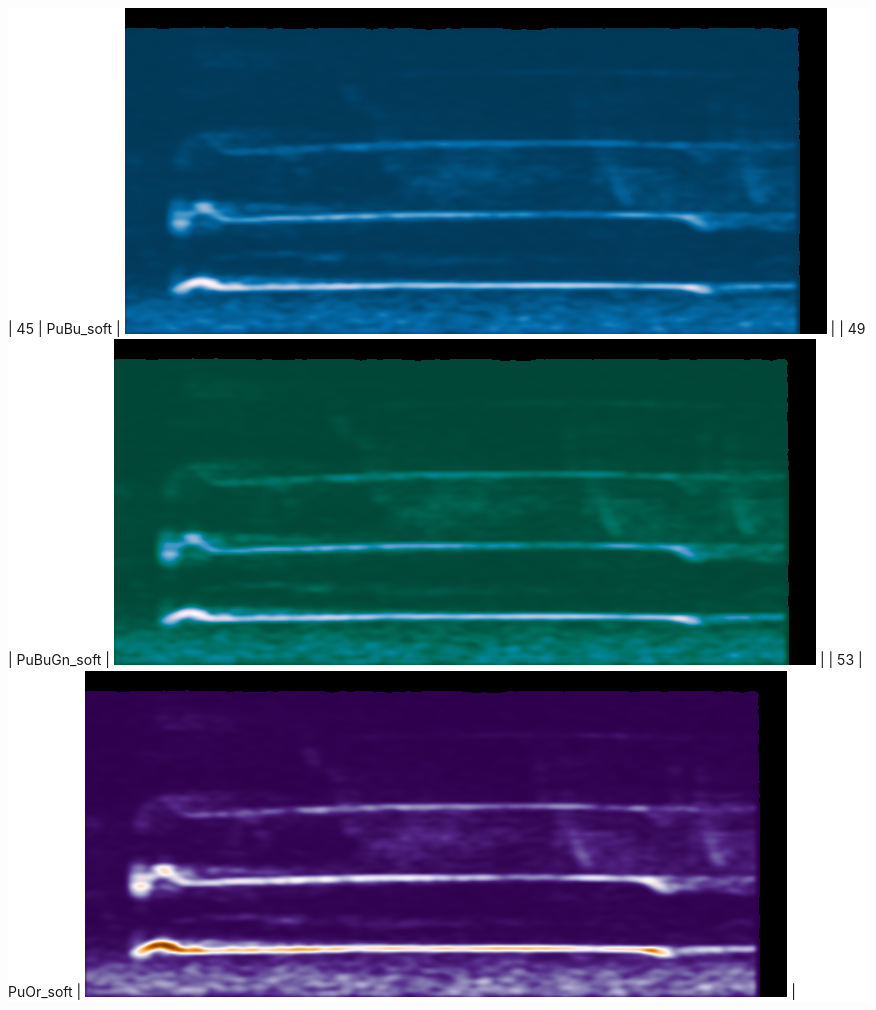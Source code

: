 | 45      | PuBu_soft        | ![PuBu](soft/black_woodpecker_stft_PuBu_soft.png)                        |
| 49      | PuBuGn_soft      | ![PuBuGn](soft/black_woodpecker_stft_PuBuGn_soft.png)                    |
| 53      | PuOr_soft        | ![PuOr](soft/black_woodpecker_stft_PuOr_soft.png)                        |